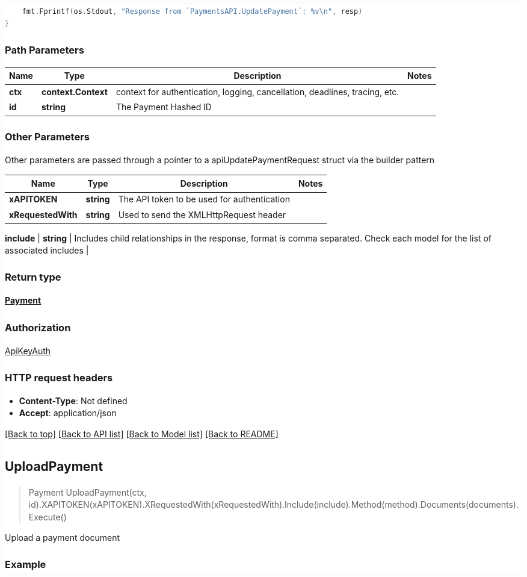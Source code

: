 ```go
	fmt.Fprintf(os.Stdout, "Response from `PaymentsAPI.UpdatePayment`: %v\n", resp)
}
```

### Path Parameters


Name | Type | Description  | Notes
------------- | ------------- | ------------- | -------------
**ctx** | **context.Context** | context for authentication, logging, cancellation, deadlines, tracing, etc.
**id** | **string** | The Payment Hashed ID | 

### Other Parameters

Other parameters are passed through a pointer to a apiUpdatePaymentRequest struct via the builder pattern


Name | Type | Description  | Notes
------------- | ------------- | ------------- | -------------
 **xAPITOKEN** | **string** | The API token to be used for authentication | 
 **xRequestedWith** | **string** | Used to send the XMLHttpRequest header | 

 **include** | **string** | Includes child relationships in the response, format is comma separated. Check each model for the list of associated includes | 

### Return type

[**Payment**](Payment.md)

### Authorization

[ApiKeyAuth](../README.md#ApiKeyAuth)

### HTTP request headers

- **Content-Type**: Not defined
- **Accept**: application/json

[[Back to top]](#) [[Back to API list]](../README.md#documentation-for-api-endpoints)
[[Back to Model list]](../README.md#documentation-for-models)
[[Back to README]](../README.md)


## UploadPayment

> Payment UploadPayment(ctx, id).XAPITOKEN(xAPITOKEN).XRequestedWith(xRequestedWith).Include(include).Method(method).Documents(documents).Execute()

Upload a payment document



### Example
